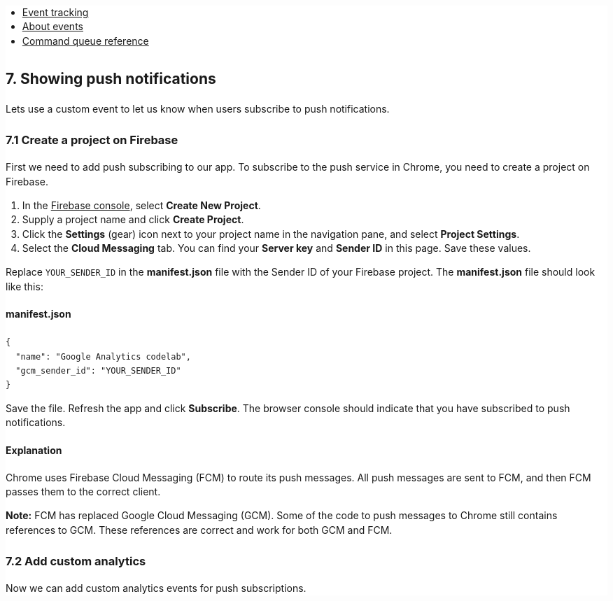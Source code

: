 *  [Event tracking](https://developers.google.com/analytics/devguides/collection/analyticsjs/events)
*  [About events](https://support.google.com/analytics/answer/1033068)
*  [Command queue reference](https://developers.google.com/analytics/devguides/collection/analyticsjs/command-queue-reference)

<a id="7" />


## 7. Showing push notifications




Lets use a custom event to let us know when users subscribe to push notifications.

### 7.1 Create a project on Firebase

First we need to add push subscribing to our app. To subscribe to the push service in Chrome, you need to create a project on Firebase.

1. In the  [Firebase console](https://console.firebase.google.com/), select __Create New Project__.
2. Supply a project name and click __Create Project__.
3. Click the __Settings__ (gear) icon next to your project name in the navigation pane, and select __Project Settings__.
4. Select the __Cloud Messaging__ tab. You can find your __Server key__ and __Sender ID__ in this page. Save these values.

Replace `YOUR_SENDER_ID`  in the __manifest.json__ file with the Sender ID of your Firebase project. The __manifest.json__ file should look like this:

#### manifest.json

```
{
  "name": "Google Analytics codelab",
  "gcm_sender_id": "YOUR_SENDER_ID"
}
```

Save the file. Refresh the app and click __Subscribe__. The browser console should indicate that you have subscribed to push notifications.

#### Explanation

Chrome uses Firebase Cloud Messaging (FCM) to route its push messages. All push messages are sent to FCM, and then FCM passes them to the correct client.

<div class="note">

__Note:__ FCM has replaced Google Cloud Messaging (GCM). Some of the code to push messages to Chrome still contains references to GCM. These references are correct and work for both GCM and FCM.

</div>

### 7.2 Add custom analytics

Now we can add custom analytics events for push subscriptions.
